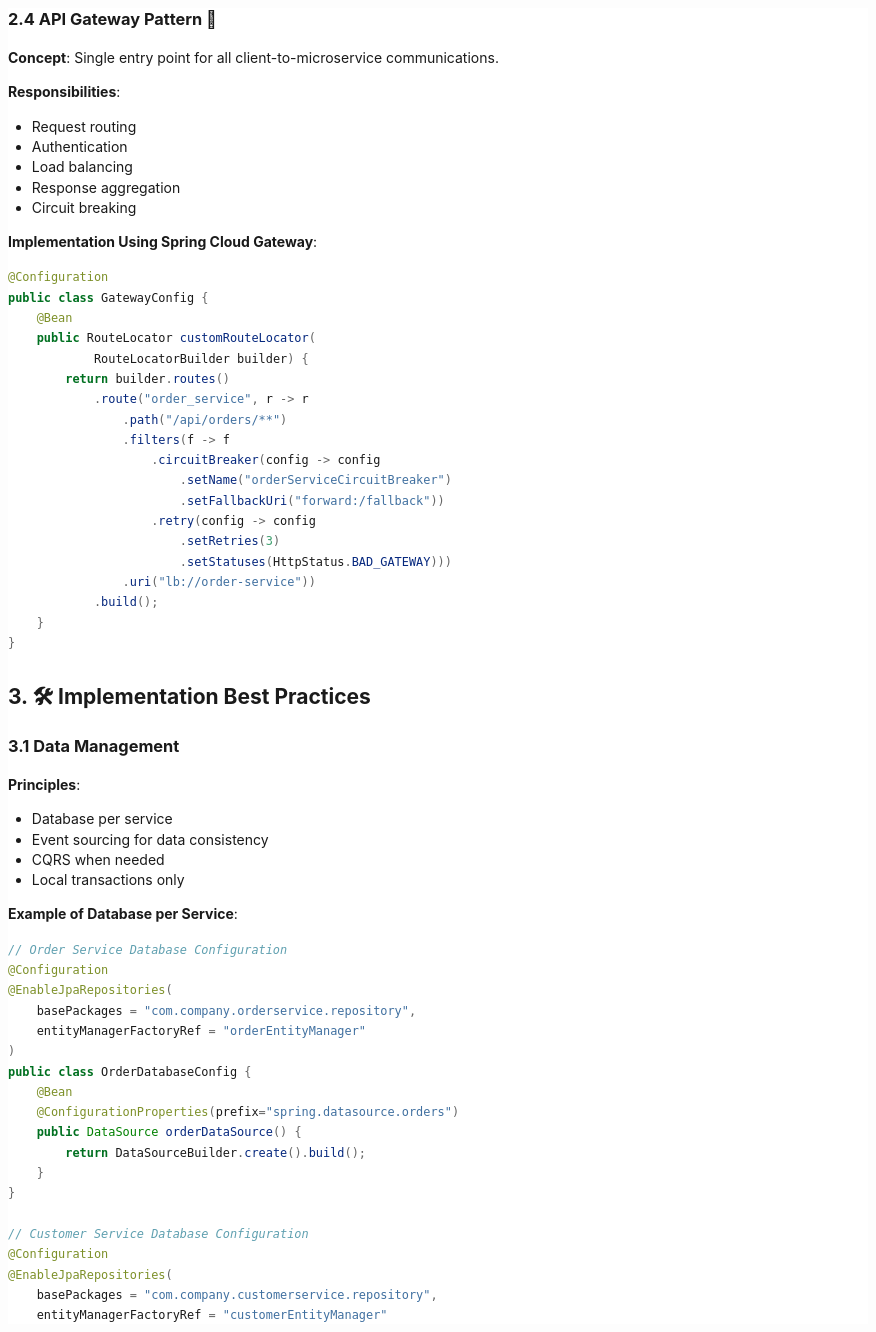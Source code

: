### 2.4 API Gateway Pattern 🚪

**Concept**: Single entry point for all client-to-microservice communications.

**Responsibilities**:
- Request routing
- Authentication
- Load balancing
- Response aggregation
- Circuit breaking

**Implementation Using Spring Cloud Gateway**:
```java
@Configuration
public class GatewayConfig {
    @Bean
    public RouteLocator customRouteLocator(
            RouteLocatorBuilder builder) {
        return builder.routes()
            .route("order_service", r -> r
                .path("/api/orders/**")
                .filters(f -> f
                    .circuitBreaker(config -> config
                        .setName("orderServiceCircuitBreaker")
                        .setFallbackUri("forward:/fallback"))
                    .retry(config -> config
                        .setRetries(3)
                        .setStatuses(HttpStatus.BAD_GATEWAY)))
                .uri("lb://order-service"))
            .build();
    }
}
```

## 3. 🛠️ Implementation Best Practices

### 3.1 Data Management

**Principles**:
- Database per service
- Event sourcing for data consistency
- CQRS when needed
- Local transactions only

**Example of Database per Service**:
```java
// Order Service Database Configuration
@Configuration
@EnableJpaRepositories(
    basePackages = "com.company.orderservice.repository",
    entityManagerFactoryRef = "orderEntityManager"
)
public class OrderDatabaseConfig {
    @Bean
    @ConfigurationProperties(prefix="spring.datasource.orders")
    public DataSource orderDataSource() {
        return DataSourceBuilder.create().build();
    }
}

// Customer Service Database Configuration
@Configuration
@EnableJpaRepositories(
    basePackages = "com.company.customerservice.repository",
    entityManagerFactoryRef = "customerEntityManager"
```